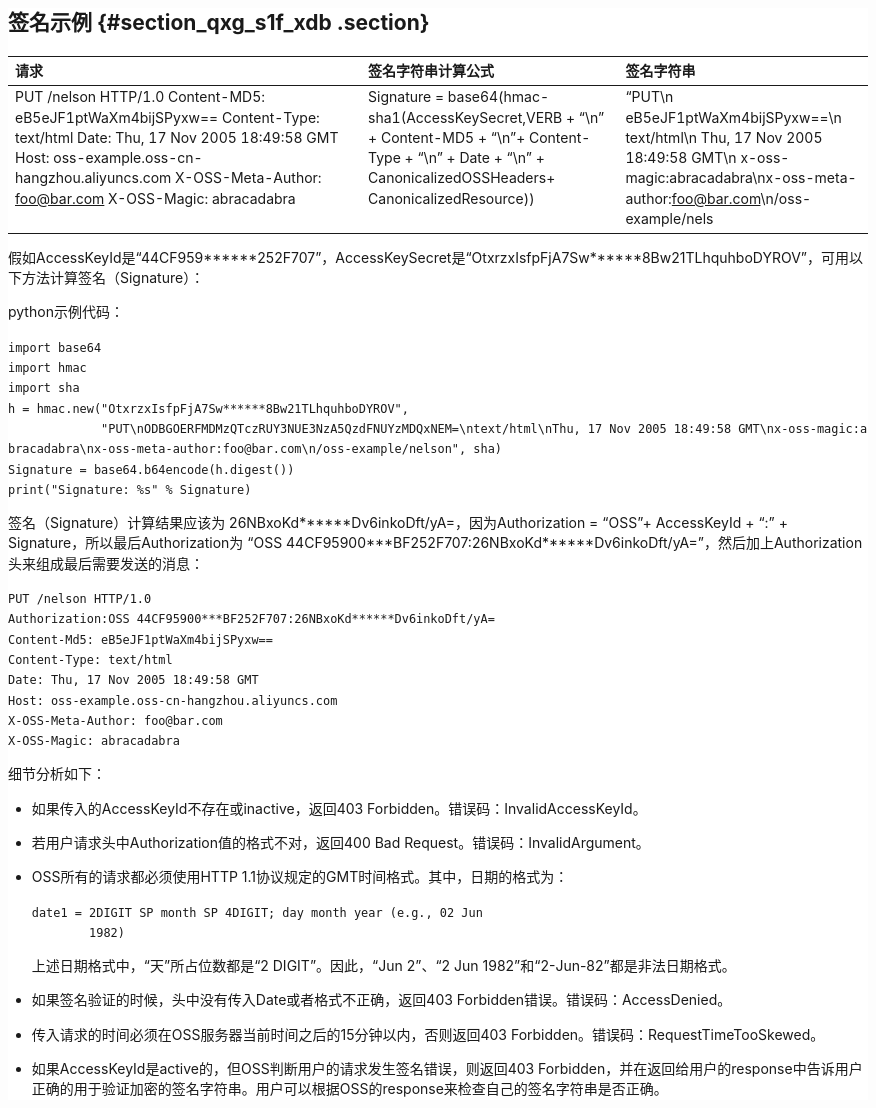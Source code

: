 ## 签名示例 {#section_qxg_s1f_xdb .section}

|请求|签名字符串计算公式|签名字符串|
|:-|:--------|:----|
|PUT /nelson HTTP/1.0 Content-MD5: eB5eJF1ptWaXm4bijSPyxw== Content-Type: text/html Date: Thu, 17 Nov 2005 18:49:58 GMT Host: oss-example.oss-cn-hangzhou.aliyuncs.com X-OSS-Meta-Author: foo@bar.com X-OSS-Magic: abracadabra|Signature = base64\(hmac-sha1\(AccessKeySecret,VERB + “\\n” + Content-MD5 + “\\n”+ Content-Type + “\\n” + Date + “\\n” + CanonicalizedOSSHeaders+ CanonicalizedResource\)\)|“PUT\\n eB5eJF1ptWaXm4bijSPyxw==\\n text/html\\n Thu, 17 Nov 2005 18:49:58 GMT\\n x-oss-magic:abracadabra\\nx-oss-meta-author:foo@bar.com\\n/oss-example/nels|

假如AccessKeyId是“44CF959\*\*\*\*\*\*252F707”，AccessKeySecret是“OtxrzxIsfpFjA7Sw\*\*\*\*\*\*8Bw21TLhquhboDYROV”，可用以下方法计算签名（Signature）：

python示例代码：

``` {#codeblock_dlt_1dh_mis}
import base64
import hmac
import sha
h = hmac.new("OtxrzxIsfpFjA7Sw******8Bw21TLhquhboDYROV",
             "PUT\nODBGOERFMDMzQTczRUY3NUE3NzA5QzdFNUYzMDQxNEM=\ntext/html\nThu, 17 Nov 2005 18:49:58 GMT\nx-oss-magic:abracadabra\nx-oss-meta-author:foo@bar.com\n/oss-example/nelson", sha)
Signature = base64.b64encode(h.digest())
print("Signature: %s" % Signature)
```

签名（Signature）计算结果应该为 26NBxoKd\*\*\*\*\*\*Dv6inkoDft/yA=，因为Authorization = “OSS”+ AccessKeyId + “:” + Signature，所以最后Authorization为 “OSS 44CF95900\*\*\*BF252F707:26NBxoKd\*\*\*\*\*\*Dv6inkoDft/yA=”，然后加上Authorization头来组成最后需要发送的消息：

``` {#codeblock_26u_88a_5ds}
PUT /nelson HTTP/1.0
Authorization:OSS 44CF95900***BF252F707:26NBxoKd******Dv6inkoDft/yA=
Content-Md5: eB5eJF1ptWaXm4bijSPyxw==
Content-Type: text/html
Date: Thu, 17 Nov 2005 18:49:58 GMT
Host: oss-example.oss-cn-hangzhou.aliyuncs.com
X-OSS-Meta-Author: foo@bar.com
X-OSS-Magic: abracadabra
```

细节分析如下：

-   如果传入的AccessKeyId不存在或inactive，返回403 Forbidden。错误码：InvalidAccessKeyId。
-   若用户请求头中Authorization值的格式不对，返回400 Bad Request。错误码：InvalidArgument。
-   OSS所有的请求都必须使用HTTP 1.1协议规定的GMT时间格式。其中，日期的格式为：

    ``` {#codeblock_43e_z9t_s1v}
    date1 = 2DIGIT SP month SP 4DIGIT; day month year (e.g., 02 Jun
            1982)
    ```

    上述日期格式中，“天”所占位数都是“2 DIGIT”。因此，“Jun 2”、“2 Jun 1982”和“2-Jun-82”都是非法日期格式。

-   如果签名验证的时候，头中没有传入Date或者格式不正确，返回403 Forbidden错误。错误码：AccessDenied。
-   传入请求的时间必须在OSS服务器当前时间之后的15分钟以内，否则返回403 Forbidden。错误码：RequestTimeTooSkewed。
-   如果AccessKeyId是active的，但OSS判断用户的请求发生签名错误，则返回403 Forbidden，并在返回给用户的response中告诉用户正确的用于验证加密的签名字符串。用户可以根据OSS的response来检查自己的签名字符串是否正确。
